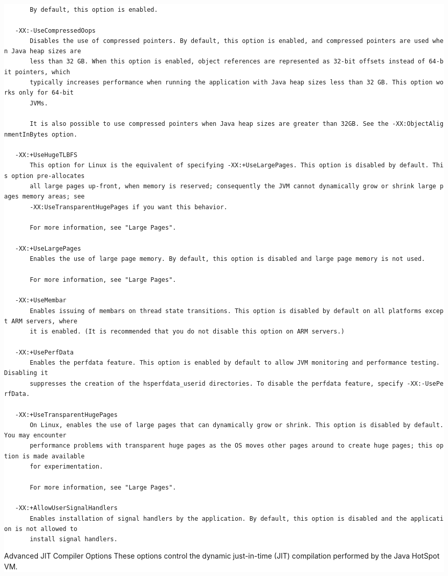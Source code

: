            By default, this option is enabled.

       -XX:-UseCompressedOops
           Disables the use of compressed pointers. By default, this option is enabled, and compressed pointers are used when Java heap sizes are
           less than 32 GB. When this option is enabled, object references are represented as 32-bit offsets instead of 64-bit pointers, which
           typically increases performance when running the application with Java heap sizes less than 32 GB. This option works only for 64-bit
           JVMs.

           It is also possible to use compressed pointers when Java heap sizes are greater than 32GB. See the -XX:ObjectAlignmentInBytes option.

       -XX:+UseHugeTLBFS
           This option for Linux is the equivalent of specifying -XX:+UseLargePages. This option is disabled by default. This option pre-allocates
           all large pages up-front, when memory is reserved; consequently the JVM cannot dynamically grow or shrink large pages memory areas; see
           -XX:UseTransparentHugePages if you want this behavior.

           For more information, see "Large Pages".

       -XX:+UseLargePages
           Enables the use of large page memory. By default, this option is disabled and large page memory is not used.

           For more information, see "Large Pages".

       -XX:+UseMembar
           Enables issuing of membars on thread state transitions. This option is disabled by default on all platforms except ARM servers, where
           it is enabled. (It is recommended that you do not disable this option on ARM servers.)

       -XX:+UsePerfData
           Enables the perfdata feature. This option is enabled by default to allow JVM monitoring and performance testing. Disabling it
           suppresses the creation of the hsperfdata_userid directories. To disable the perfdata feature, specify -XX:-UsePerfData.

       -XX:+UseTransparentHugePages
           On Linux, enables the use of large pages that can dynamically grow or shrink. This option is disabled by default. You may encounter
           performance problems with transparent huge pages as the OS moves other pages around to create huge pages; this option is made available
           for experimentation.

           For more information, see "Large Pages".

       -XX:+AllowUserSignalHandlers
           Enables installation of signal handlers by the application. By default, this option is disabled and the application is not allowed to
           install signal handlers.

   Advanced JIT Compiler Options
       These options control the dynamic just-in-time (JIT) compilation performed by the Java HotSpot VM.
